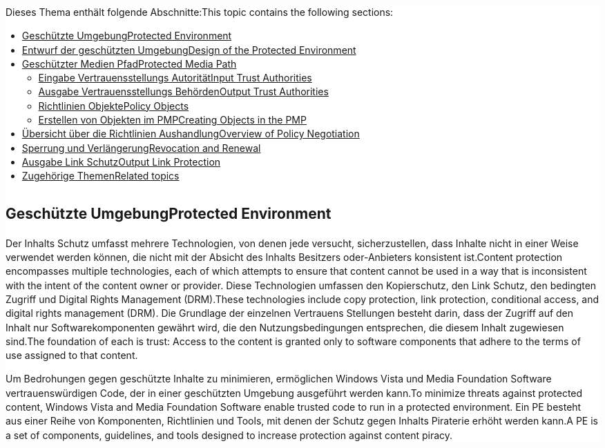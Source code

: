 <span data-ttu-id="c5d6a-111">Dieses Thema enthält folgende Abschnitte:</span><span class="sxs-lookup"><span data-stu-id="c5d6a-111">This topic contains the following sections:</span></span>

-   [<span data-ttu-id="c5d6a-112">Geschützte Umgebung</span><span class="sxs-lookup"><span data-stu-id="c5d6a-112">Protected Environment</span></span>](#protected-environment)
-   [<span data-ttu-id="c5d6a-113">Entwurf der geschützten Umgebung</span><span class="sxs-lookup"><span data-stu-id="c5d6a-113">Design of the Protected Environment</span></span>](#design-of-the-protected-environment)
-   [<span data-ttu-id="c5d6a-114">Geschützter Medien Pfad</span><span class="sxs-lookup"><span data-stu-id="c5d6a-114">Protected Media Path</span></span>](#protected-media-path)
    -   [<span data-ttu-id="c5d6a-115">Eingabe Vertrauensstellungs Autorität</span><span class="sxs-lookup"><span data-stu-id="c5d6a-115">Input Trust Authorities</span></span>](#input-trust-authorities)
    -   [<span data-ttu-id="c5d6a-116">Ausgabe Vertrauensstellungs Behörden</span><span class="sxs-lookup"><span data-stu-id="c5d6a-116">Output Trust Authorities</span></span>](#output-trust-authorities)
    -   [<span data-ttu-id="c5d6a-117">Richtlinien Objekte</span><span class="sxs-lookup"><span data-stu-id="c5d6a-117">Policy Objects</span></span>](#policy-objects)
    -   [<span data-ttu-id="c5d6a-118">Erstellen von Objekten im PMP</span><span class="sxs-lookup"><span data-stu-id="c5d6a-118">Creating Objects in the PMP</span></span>](#creating-objects-in-the-pmp)
-   [<span data-ttu-id="c5d6a-119">Übersicht über die Richtlinien Aushandlung</span><span class="sxs-lookup"><span data-stu-id="c5d6a-119">Overview of Policy Negotiation</span></span>](#overview-of-policy-negotiation)
-   [<span data-ttu-id="c5d6a-120">Sperrung und Verlängerung</span><span class="sxs-lookup"><span data-stu-id="c5d6a-120">Revocation and Renewal</span></span>](#revocation-and-renewal)
-   [<span data-ttu-id="c5d6a-121">Ausgabe Link Schutz</span><span class="sxs-lookup"><span data-stu-id="c5d6a-121">Output Link Protection</span></span>](#output-link-protection)
-   [<span data-ttu-id="c5d6a-122">Zugehörige Themen</span><span class="sxs-lookup"><span data-stu-id="c5d6a-122">Related topics</span></span>](#related-topics)

## <a name="protected-environment"></a><span data-ttu-id="c5d6a-123">Geschützte Umgebung</span><span class="sxs-lookup"><span data-stu-id="c5d6a-123">Protected Environment</span></span>

<span data-ttu-id="c5d6a-124">Der Inhalts Schutz umfasst mehrere Technologien, von denen jede versucht, sicherzustellen, dass Inhalte nicht in einer Weise verwendet werden können, die nicht mit der Absicht des Inhalts Besitzers oder-Anbieters konsistent ist.</span><span class="sxs-lookup"><span data-stu-id="c5d6a-124">Content protection encompasses multiple technologies, each of which attempts to ensure that content cannot be used in a way that is inconsistent with the intent of the content owner or provider.</span></span> <span data-ttu-id="c5d6a-125">Diese Technologien umfassen den Kopierschutz, den Link Schutz, den bedingten Zugriff und Digital Rights Management (DRM).</span><span class="sxs-lookup"><span data-stu-id="c5d6a-125">These technologies include copy protection, link protection, conditional access, and digital rights management (DRM).</span></span> <span data-ttu-id="c5d6a-126">Die Grundlage der einzelnen Vertrauens Stellungen besteht darin, dass der Zugriff auf den Inhalt nur Softwarekomponenten gewährt wird, die den Nutzungsbedingungen entsprechen, die diesem Inhalt zugewiesen sind.</span><span class="sxs-lookup"><span data-stu-id="c5d6a-126">The foundation of each is trust: Access to the content is granted only to software components that adhere to the terms of use assigned to that content.</span></span>

<span data-ttu-id="c5d6a-127">Um Bedrohungen gegen geschützte Inhalte zu minimieren, ermöglichen Windows Vista und Media Foundation Software vertrauenswürdigen Code, der in einer geschützten Umgebung ausgeführt werden kann.</span><span class="sxs-lookup"><span data-stu-id="c5d6a-127">To minimize threats against protected content, Windows Vista and Media Foundation Software enable trusted code to run in a protected environment.</span></span> <span data-ttu-id="c5d6a-128">Ein PE besteht aus einer Reihe von Komponenten, Richtlinien und Tools, mit denen der Schutz gegen Inhalts Piraterie erhöht werden kann.</span><span class="sxs-lookup"><span data-stu-id="c5d6a-128">A PE is a set of components, guidelines, and tools designed to increase protection against content piracy.</span></span>
